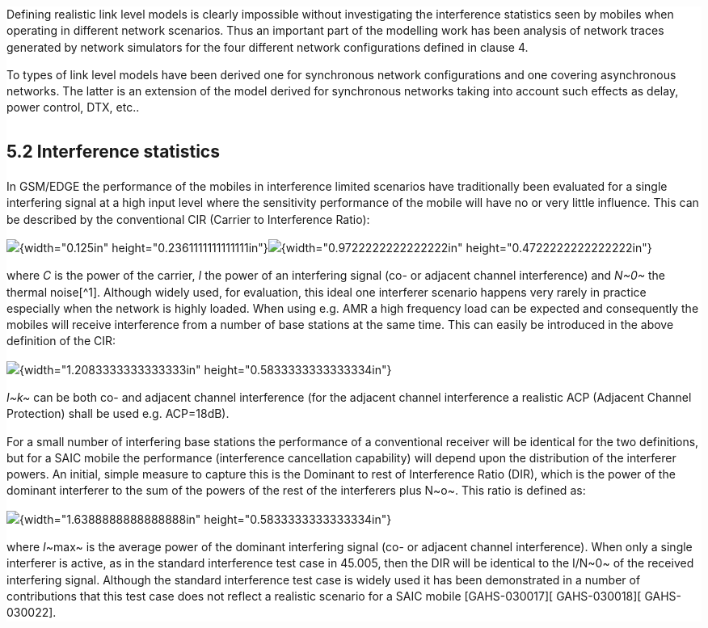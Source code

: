 Defining realistic link level models is clearly impossible without
investigating the interference statistics seen by mobiles when operating
in different network scenarios. Thus an important part of the modelling
work has been analysis of network traces generated by network simulators
for the four different network configurations defined in clause 4.

To types of link level models have been derived one for synchronous
network configurations and one covering asynchronous networks. The
latter is an extension of the model derived for synchronous networks
taking into account such effects as delay, power control, DTX, etc..

5.2 Interference statistics
---------------------------

In GSM/EDGE the performance of the mobiles in interference limited
scenarios have traditionally been evaluated for a single interfering
signal at a high input level where the sensitivity performance of the
mobile will have no or very little influence. This can be described by
the conventional CIR (Carrier to Interference Ratio):

![](media/image3.wmf){width="0.125in"
height="0.2361111111111111in"}![](media/image4.wmf){width="0.9722222222222222in"
height="0.4722222222222222in"}

where *C* is the power of the carrier, *I* the power of an interfering
signal (co- or adjacent channel interference) and *N~0~* the thermal
noise[^1]. Although widely used, for evaluation, this ideal one
interferer scenario happens very rarely in practice especially when the
network is highly loaded. When using e.g. AMR a high frequency load can
be expected and consequently the mobiles will receive interference from
a number of base stations at the same time. This can easily be
introduced in the above definition of the CIR:

![](media/image5.wmf){width="1.2083333333333333in"
height="0.5833333333333334in"}

*I~k~* can be both co- and adjacent channel interference (for the
adjacent channel interference a realistic ACP (Adjacent Channel
Protection) shall be used e.g. ACP=18dB).

For a small number of interfering base stations the performance of a
conventional receiver will be identical for the two definitions, but for
a SAIC mobile the performance (interference cancellation capability)
will depend upon the distribution of the interferer powers. An initial,
simple measure to capture this is the Dominant to rest of Interference
Ratio (DIR), which is the power of the dominant interferer to the sum of
the powers of the rest of the interferers plus N~o~. This ratio is
defined as:

![](media/image6.wmf){width="1.6388888888888888in"
height="0.5833333333333334in"}

where *I*~max~ is the average power of the dominant interfering signal
(co- or adjacent channel interference). When only a single interferer is
active, as in the standard interference test case in 45.005, then the
DIR will be identical to the I/N~0~ of the received interfering signal.
Although the standard interference test case is widely used it has been
demonstrated in a number of contributions that this test case does not
reflect a realistic scenario for a SAIC mobile \[GAHS-030017\]\[
GAHS-030018\]\[ GAHS-030022\].
